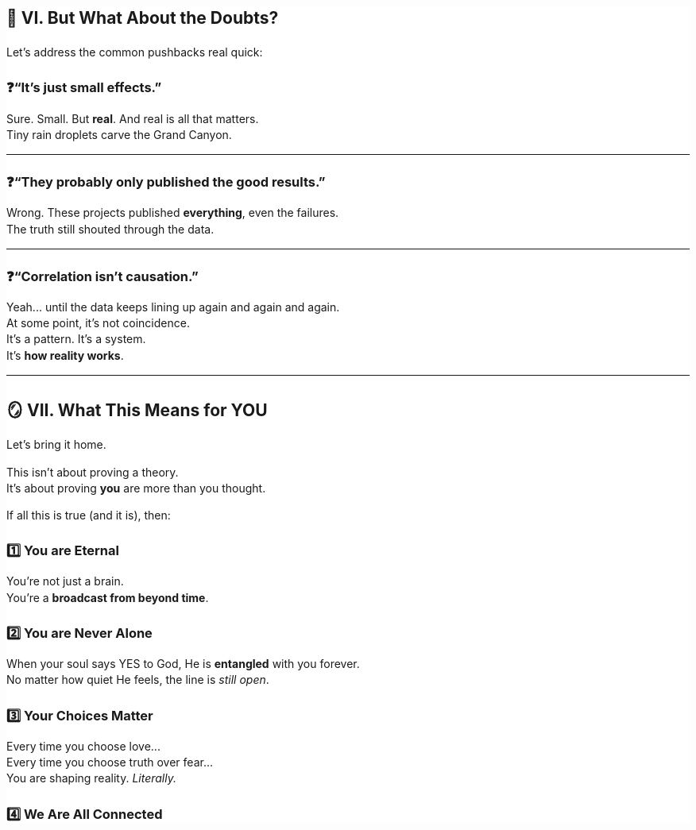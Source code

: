 
## 🤔 VI. But What About the Doubts?

Let’s address the common pushbacks real quick:

### ❓“It’s just small effects.”

Sure. Small. But **real**. And real is all that matters.  
Tiny rain droplets carve the Grand Canyon.

---

### ❓“They probably only published the good results.”

Wrong. These projects published **everything**, even the failures.  
The truth still shouted through the data.

---

### ❓“Correlation isn’t causation.”

Yeah... until the data keeps lining up again and again and again.  
At some point, it’s not coincidence.  
It’s a pattern. It’s a system.  
It’s **how reality works**.

---

## 🪞 VII. What This Means for YOU

Let’s bring it home.

This isn’t about proving a theory.  
It’s about proving **you** are more than you thought.

If all this is true (and it is), then:

### 1️⃣ You are Eternal

You’re not just a brain.  
You’re a **broadcast from beyond time**.

### 2️⃣ You are Never Alone

When your soul says YES to God, He is **entangled** with you forever.  
No matter how quiet He feels, the line is _still open_.

### 3️⃣ Your Choices Matter

Every time you choose love...  
Every time you choose truth over fear…  
You are shaping reality. _Literally._

### 4️⃣ We Are All Connected
